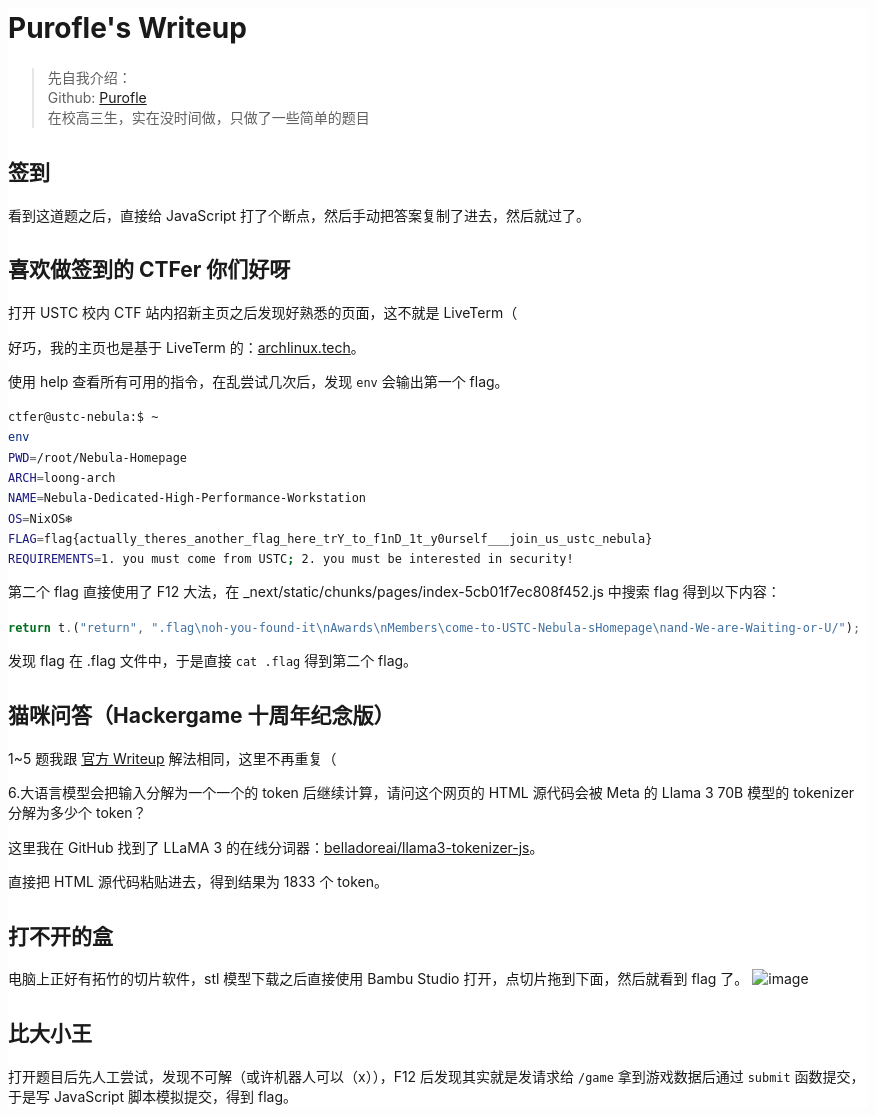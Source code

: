 # Purofle's Writeup
> 先自我介绍：  
 Github: [Purofle](https://github.com/purofle)  
 在校高三生，实在没时间做，只做了一些简单的题目

## 签到
看到这道题之后，直接给 JavaScript 打了个断点，然后手动把答案复制了进去，然后就过了。

## 喜欢做签到的 CTFer 你们好呀
打开 USTC 校内 CTF 站内招新主页之后发现好熟悉的页面，这不就是 LiveTerm（

好巧，我的主页也是基于 LiveTerm 的：[archlinux.tech](https://archlinux.tech)。

使用 help 查看所有可用的指令，在乱尝试几次后，发现 `env` 会输出第一个 flag。
```bash
ctfer@ustc-nebula:$ ~
env
PWD=/root/Nebula-Homepage
ARCH=loong-arch
NAME=Nebula-Dedicated-High-Performance-Workstation
OS=NixOS❄️
FLAG=flag{actually_theres_another_flag_here_trY_to_f1nD_1t_y0urself___join_us_ustc_nebula}
REQUIREMENTS=1. you must come from USTC; 2. you must be interested in security!
```

第二个 flag 直接使用了 F12 大法，在 _next/static/chunks/pages/index-5cb01f7ec808f452.js 中搜索 flag 得到以下内容：
```javascript
return t.("return", ".flag\noh-you-found-it\nAwards\nMembers\come-to-USTC-Nebula-sHomepage\nand-We-are-Waiting-or-U/");
```

发现 flag 在 .flag 文件中，于是直接 `cat .flag` 得到第二个 flag。

## 猫咪问答（Hackergame 十周年纪念版）
1~5 题我跟 [官方 Writeup](https://github.com/USTC-Hackergame/hackergame2024-writeups/blob/master/official/%E7%8C%AB%E5%92%AA%E9%97%AE%E7%AD%94%EF%BC%88Hackergame%20%E5%8D%81%E5%91%A8%E5%B9%B4%E7%BA%AA%E5%BF%B5%E7%89%88%EF%BC%89/README.md) 解法相同，这里不再重复（

6.大语言模型会把输入分解为一个一个的 token 后继续计算，请问这个网页的 HTML 源代码会被 Meta 的 Llama 3 70B 模型的 tokenizer 分解为多少个 token？

这里我在 GitHub 找到了 LLaMA 3 的在线分词器：[belladoreai/llama3-tokenizer-js](https://belladoreai.github.io/llama3-tokenizer-js/example-demo/build/)。

直接把 HTML 源代码粘贴进去，得到结果为 1833 个 token。

## 打不开的盒
电脑上正好有拓竹的切片软件，stl 模型下载之后直接使用 Bambu Studio 打开，点切片拖到下面，然后就看到 flag 了。
![image](https://github.com/user-attachments/assets/27332f27-0bd8-4bc9-ad7b-3cb4787fe754)

## 比大小王
打开题目后先人工尝试，发现不可解（或许机器人可以（x）），F12 后发现其实就是发请求给 `/game` 拿到游戏数据后通过 `submit` 函数提交，于是写 JavaScript 脚本模拟提交，得到 flag。
